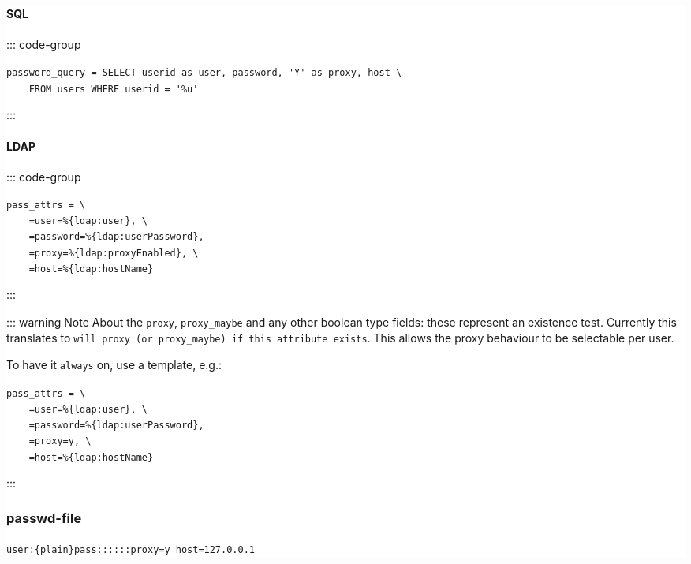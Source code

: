 #### SQL

::: code-group
```[dovecot-sql.conf.ext]
password_query = SELECT userid as user, password, 'Y' as proxy, host \
    FROM users WHERE userid = '%u'
```
:::

#### LDAP

::: code-group
```[dovecot-ldap.conf]
pass_attrs = \
    =user=%{ldap:user}, \
    =password=%{ldap:userPassword},
    =proxy=%{ldap:proxyEnabled}, \
    =host=%{ldap:hostName}
```
:::

::: warning Note
About the `proxy`, `proxy_maybe` and any other boolean type fields: these
represent an existence test. Currently this translates to `will proxy (or
proxy_maybe) if this attribute exists`. This allows the proxy behaviour to
be selectable per user.

To have it `always` on, use a template, e.g.:

```
pass_attrs = \
    =user=%{ldap:user}, \
    =password=%{ldap:userPassword},
    =proxy=y, \
    =host=%{ldap:hostName}
```
:::

### passwd-file

```
user:{plain}pass::::::proxy=y host=127.0.0.1
```
